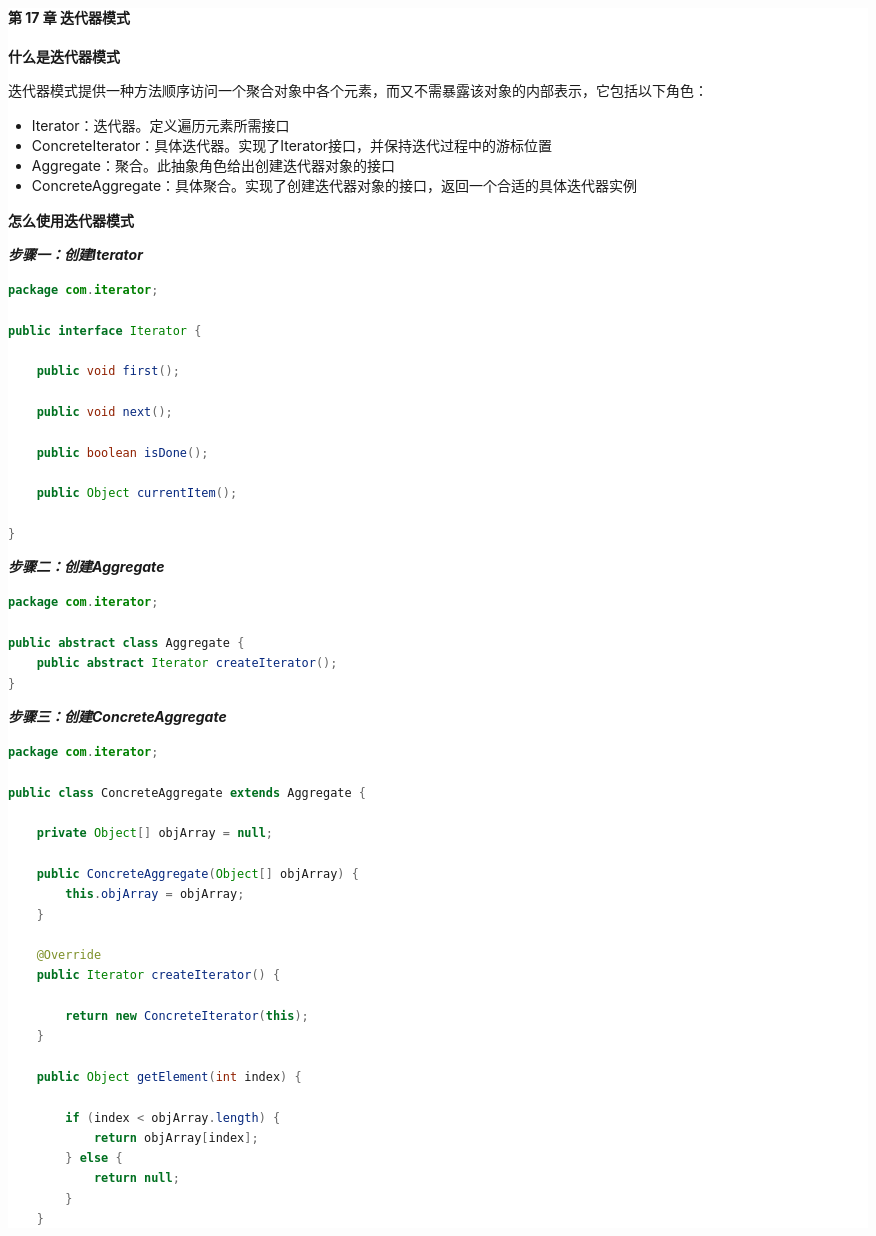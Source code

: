 #### 第 17 章 迭代器模式

**什么是迭代器模式**

迭代器模式提供一种方法顺序访问一个聚合对象中各个元素，而又不需暴露该对象的内部表示，它包括以下角色：

- Iterator：迭代器。定义遍历元素所需接口
- ConcreteIterator：具体迭代器。实现了Iterator接口，并保持迭代过程中的游标位置
- Aggregate：聚合。此抽象角色给出创建迭代器对象的接口
- ConcreteAggregate：具体聚合。实现了创建迭代器对象的接口，返回一个合适的具体迭代器实例

**怎么使用迭代器模式**

***步骤一：创建Iterator***

```java
package com.iterator;

public interface Iterator {
	
	public void first();

	public void next();

	public boolean isDone();

	public Object currentItem();
	
}
```

***步骤二：创建Aggregate***

```java
package com.iterator;

public abstract class Aggregate {
    public abstract Iterator createIterator();
}
```

***步骤三：创建ConcreteAggregate***

```java
package com.iterator;

public class ConcreteAggregate extends Aggregate {

	private Object[] objArray = null;

	public ConcreteAggregate(Object[] objArray) {
		this.objArray = objArray;
	}

	@Override
	public Iterator createIterator() {

		return new ConcreteIterator(this);
	}

	public Object getElement(int index) {

		if (index < objArray.length) {
			return objArray[index];
		} else {
			return null;
		}
	}

```